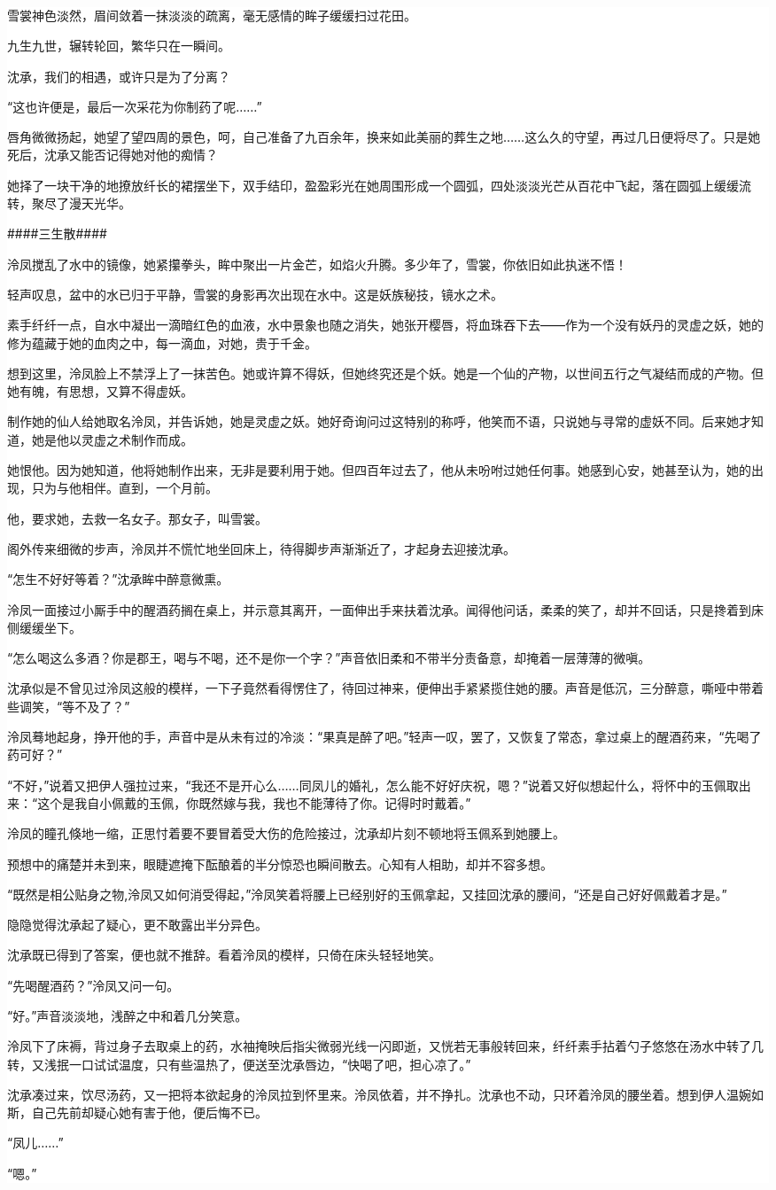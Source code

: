 雪裳神色淡然，眉间敛着一抹淡淡的疏离，毫无感情的眸子缓缓扫过花田。

九生九世，辗转轮回，繁华只在一瞬间。

沈承，我们的相遇，或许只是为了分离？

“这也许便是，最后一次采花为你制药了呢……”

唇角微微扬起，她望了望四周的景色，呵，自己准备了九百余年，换来如此美丽的葬生之地……这么久的守望，再过几日便将尽了。只是她死后，沈承又能否记得她对他的痴情？

她择了一块干净的地撩放纤长的裙摆坐下，双手结印，盈盈彩光在她周围形成一个圆弧，四处淡淡光芒从百花中飞起，落在圆弧上缓缓流转，聚尽了漫天光华。

####三生散####

泠凤搅乱了水中的镜像，她紧攥拳头，眸中聚出一片金芒，如焰火升腾。多少年了，雪裳，你依旧如此执迷不悟！

轻声叹息，盆中的水已归于平静，雪裳的身影再次出现在水中。这是妖族秘技，镜水之术。

素手纤纤一点，自水中凝出一滴暗红色的血液，水中景象也随之消失，她张开樱唇，将血珠吞下去——作为一个没有妖丹的灵虚之妖，她的修为蕴藏于她的血肉之中，每一滴血，对她，贵于千金。

想到这里，泠凤脸上不禁浮上了一抹苦色。她或许算不得妖，但她终究还是个妖。她是一个仙的产物，以世间五行之气凝结而成的产物。但她有魄，有思想，又算不得虚妖。

制作她的仙人给她取名泠凤，并告诉她，她是灵虚之妖。她好奇询问过这特别的称呼，他笑而不语，只说她与寻常的虚妖不同。后来她才知道，她是他以灵虚之术制作而成。

她恨他。因为她知道，他将她制作出来，无非是要利用于她。但四百年过去了，他从未吩咐过她任何事。她感到心安，她甚至认为，她的出现，只为与他相伴。直到，一个月前。

他，要求她，去救一名女子。那女子，叫雪裳。

阁外传来细微的步声，泠凤并不慌忙地坐回床上，待得脚步声渐渐近了，才起身去迎接沈承。

“怎生不好好等着？”沈承眸中醉意微熏。

泠凤一面接过小厮手中的醒酒药搁在桌上，并示意其离开，一面伸出手来扶着沈承。闻得他问话，柔柔的笑了，却并不回话，只是搀着到床侧缓缓坐下。

“怎么喝这么多酒？你是郡王，喝与不喝，还不是你一个字？”声音依旧柔和不带半分责备意，却掩着一层薄薄的微嗔。

沈承似是不曾见过泠凤这般的模样，一下子竟然看得愣住了，待回过神来，便伸出手紧紧揽住她的腰。声音是低沉，三分醉意，嘶哑中带着些调笑，“等不及了？”

泠凤蓦地起身，挣开他的手，声音中是从未有过的冷淡：“果真是醉了吧。”轻声一叹，罢了，又恢复了常态，拿过桌上的醒酒药来，“先喝了药可好？”

“不好，”说着又把伊人强拉过来，“我还不是开心么……同凤儿的婚礼，怎么能不好好庆祝，嗯？”说着又好似想起什么，将怀中的玉佩取出来：“这个是我自小佩戴的玉佩，你既然嫁与我，我也不能薄待了你。记得时时戴着。”

泠凤的瞳孔倏地一缩，正思忖着要不要冒着受大伤的危险接过，沈承却片刻不顿地将玉佩系到她腰上。

预想中的痛楚并未到来，眼睫遮掩下酝酿着的半分惊恐也瞬间散去。心知有人相助，却并不容多想。

“既然是相公贴身之物,泠凤又如何消受得起，”泠凤笑着将腰上已经别好的玉佩拿起，又挂回沈承的腰间，“还是自己好好佩戴着才是。”

隐隐觉得沈承起了疑心，更不敢露出半分异色。

沈承既已得到了答案，便也就不推辞。看着泠凤的模样，只倚在床头轻轻地笑。

“先喝醒酒药？”泠凤又问一句。

“好。”声音淡淡地，浅醉之中和着几分笑意。

泠凤下了床褥，背过身子去取桌上的药，水袖掩映后指尖微弱光线一闪即逝，又恍若无事般转回来，纤纤素手拈着勺子悠悠在汤水中转了几转，又浅抿一口试试温度，只有些温热了，便送至沈承唇边，“快喝了吧，担心凉了。”

沈承凑过来，饮尽汤药，又一把将本欲起身的泠凤拉到怀里来。泠凤依着，并不挣扎。沈承也不动，只环着泠凤的腰坐着。想到伊人温婉如斯，自己先前却疑心她有害于他，便后悔不已。

“凤儿……”

“嗯。”
